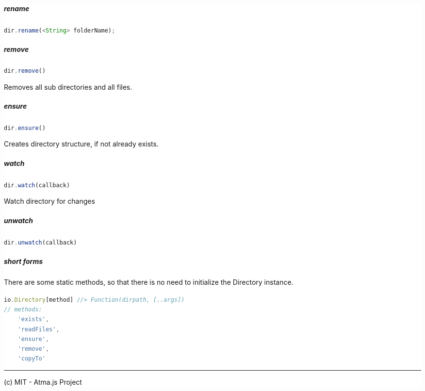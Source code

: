 ##### rename
```javascript
dir.rename(<String> folderName);
```

##### remove
```javascript
dir.remove()
```
Removes all sub directories and all files.

##### ensure
```javascript
dir.ensure()
```
Creates directory structure, if not already exists.

##### watch
```javascript
dir.watch(callback)
```
Watch directory for changes
##### unwatch
```javascript
dir.unwatch(callback)
```

##### short forms
There are some static methods, so that there is no need to initialize the Directory instance.
```javascript
io.Directory[method] //> Function(dirpath, [..args])
// methods:
    'exists',
    'readFiles',
    'ensure',
    'remove',
    'copyTo'
```


----
(c) MIT - Atma.js Project
